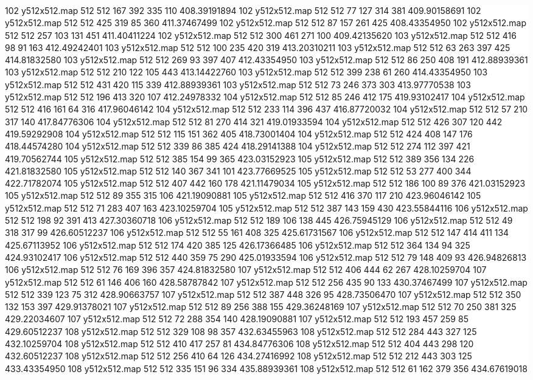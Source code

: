 102	y512x512.map	512	512	167	392	335	110	408.39191894
102	y512x512.map	512	512	77	127	314	381	409.90158691
102	y512x512.map	512	512	425	319	85	360	411.37467499
102	y512x512.map	512	512	87	157	261	425	408.43354950
102	y512x512.map	512	512	257	103	131	451	411.40411224
102	y512x512.map	512	512	300	461	271	100	409.42135620
103	y512x512.map	512	512	416	98	91	163	412.49242401
103	y512x512.map	512	512	100	235	420	319	413.20310211
103	y512x512.map	512	512	63	263	397	425	414.81832580
103	y512x512.map	512	512	269	93	397	407	412.43354950
103	y512x512.map	512	512	86	250	408	191	412.88939361
103	y512x512.map	512	512	210	122	105	443	413.14422760
103	y512x512.map	512	512	399	238	61	260	414.43354950
103	y512x512.map	512	512	431	420	115	339	412.88939361
103	y512x512.map	512	512	73	246	373	303	413.97770538
103	y512x512.map	512	512	196	413	320	107	412.24978332
104	y512x512.map	512	512	85	246	412	175	419.93102417
104	y512x512.map	512	512	416	161	64	316	417.96046142
104	y512x512.map	512	512	233	114	396	437	416.87720032
104	y512x512.map	512	512	57	210	317	140	417.84776306
104	y512x512.map	512	512	81	270	414	321	419.01933594
104	y512x512.map	512	512	426	307	120	442	419.59292908
104	y512x512.map	512	512	115	151	362	405	418.73001404
104	y512x512.map	512	512	424	408	147	176	418.44574280
104	y512x512.map	512	512	339	86	385	424	418.29141388
104	y512x512.map	512	512	274	112	397	421	419.70562744
105	y512x512.map	512	512	385	154	99	365	423.03152923
105	y512x512.map	512	512	389	356	134	226	421.81832580
105	y512x512.map	512	512	140	367	341	101	423.77669525
105	y512x512.map	512	512	53	277	400	344	422.71782074
105	y512x512.map	512	512	407	442	160	178	421.11479034
105	y512x512.map	512	512	186	100	89	376	421.03152923
105	y512x512.map	512	512	89	355	315	106	421.19090881
105	y512x512.map	512	512	416	370	117	210	423.96046142
105	y512x512.map	512	512	71	283	407	163	423.10259704
105	y512x512.map	512	512	387	143	159	430	423.55844116
106	y512x512.map	512	512	198	92	391	413	427.30360718
106	y512x512.map	512	512	189	106	138	445	426.75945129
106	y512x512.map	512	512	49	318	317	99	426.60512237
106	y512x512.map	512	512	55	161	408	325	425.61731567
106	y512x512.map	512	512	147	414	411	134	425.67113952
106	y512x512.map	512	512	174	420	385	125	426.17366485
106	y512x512.map	512	512	364	134	94	325	424.93102417
106	y512x512.map	512	512	440	359	75	290	425.01933594
106	y512x512.map	512	512	79	148	409	93	426.94826813
106	y512x512.map	512	512	76	169	396	357	424.81832580
107	y512x512.map	512	512	406	444	62	267	428.10259704
107	y512x512.map	512	512	61	146	406	160	428.58787842
107	y512x512.map	512	512	256	435	90	133	430.37467499
107	y512x512.map	512	512	339	123	75	312	428.90663757
107	y512x512.map	512	512	387	448	326	95	428.73506470
107	y512x512.map	512	512	350	132	153	397	429.91378021
107	y512x512.map	512	512	89	256	388	155	429.36248169
107	y512x512.map	512	512	70	250	381	325	429.22034607
107	y512x512.map	512	512	72	288	354	140	428.19090881
107	y512x512.map	512	512	193	457	259	85	429.60512237
108	y512x512.map	512	512	329	108	98	357	432.63455963
108	y512x512.map	512	512	284	443	327	125	432.10259704
108	y512x512.map	512	512	410	417	257	81	434.84776306
108	y512x512.map	512	512	404	443	298	120	432.60512237
108	y512x512.map	512	512	256	410	64	126	434.27416992
108	y512x512.map	512	512	212	443	303	125	433.43354950
108	y512x512.map	512	512	335	151	96	334	435.88939361
108	y512x512.map	512	512	61	162	379	356	434.67619018
